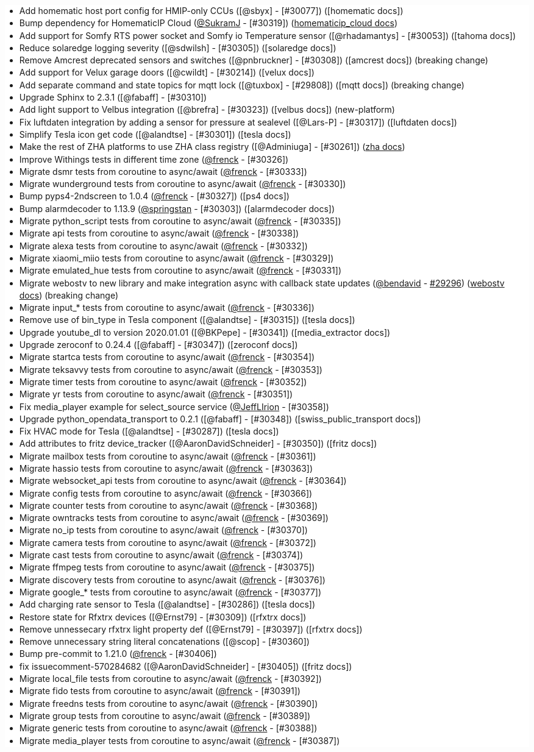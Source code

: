 - Add homematic host port config for HMIP-only CCUs ([@sbyx] - [#30077]) ([homematic docs])
- Bump dependency for HomematicIP Cloud ([@SukramJ] - [#30319]) ([homematicip_cloud docs])
- Add support for Somfy RTS power socket and Somfy io Temperature sensor ([@rhadamantys] - [#30053]) ([tahoma docs])
- Reduce solaredge logging severity ([@sdwilsh] - [#30305]) ([solaredge docs])
- Remove Amcrest deprecated sensors and switches ([@pnbruckner] - [#30308]) ([amcrest docs]) (breaking change)
- Add support for Velux garage doors ([@cwildt] - [#30214]) ([velux docs])
- Add separate command and state topics for mqtt lock ([@tuxbox] - [#29808]) ([mqtt docs]) (breaking change)
- Upgrade Sphinx to 2.3.1 ([@fabaff] - [#30310])
- Add light support to Velbus integration ([@brefra] - [#30323]) ([velbus docs]) (new-platform)
- Fix luftdaten integration by adding a sensor for pressure at sealevel ([@Lars-P] - [#30317]) ([luftdaten docs])
- Simplify Tesla icon get code ([@alandtse] - [#30301]) ([tesla docs])
- Make the rest of ZHA platforms to use ZHA class registry ([@Adminiuga] - [#30261]) ([zha docs])
- Improve Withings tests in different time zone ([@frenck] - [#30326])
- Migrate dsmr tests from coroutine to async/await ([@frenck] - [#30333])
- Migrate wunderground tests from coroutine to async/await ([@frenck] - [#30330])
- Bump pyps4-2ndscreen to 1.0.4 ([@frenck] - [#30327]) ([ps4 docs])
- Bump alarmdecoder to 1.13.9 ([@springstan] - [#30303]) ([alarmdecoder docs])
- Migrate python_script tests from coroutine to async/await ([@frenck] - [#30335])
- Migrate api tests from coroutine to async/await ([@frenck] - [#30338])
- Migrate alexa tests from coroutine to async/await ([@frenck] - [#30332])
- Migrate xiaomi_miio tests from coroutine to async/await ([@frenck] - [#30329])
- Migrate emulated_hue tests from coroutine to async/await ([@frenck] - [#30331])
- Migrate webostv to new library and make integration async with callback state updates ([@bendavid] - [#29296]) ([webostv docs]) (breaking change)
- Migrate input_* tests from coroutine to async/await ([@frenck] - [#30336])
- Remove use of bin_type in Tesla component ([@alandtse] - [#30315]) ([tesla docs])
- Upgrade youtube_dl to version 2020.01.01 ([@BKPepe] - [#30341]) ([media_extractor docs])
- Upgrade zeroconf to 0.24.4 ([@fabaff] - [#30347]) ([zeroconf docs])
- Migrate startca tests from coroutine to async/await ([@frenck] - [#30354])
- Migrate teksavvy tests from coroutine to async/await ([@frenck] - [#30353])
- Migrate timer tests from coroutine to async/await ([@frenck] - [#30352])
- Migrate yr tests from coroutine to async/await ([@frenck] - [#30351])
- Fix media_player example for select_source service ([@JeffLIrion] - [#30358])
- Upgrade python_opendata_transport to 0.2.1 ([@fabaff] - [#30348]) ([swiss_public_transport docs])
- Fix HVAC mode for Tesla ([@alandtse] - [#30287]) ([tesla docs])
- Add attributes to fritz device_tracker ([@AaronDavidSchneider] - [#30350]) ([fritz docs])
- Migrate mailbox tests from coroutine to async/await ([@frenck] - [#30361])
- Migrate hassio tests from coroutine to async/await ([@frenck] - [#30363])
- Migrate websocket_api tests from coroutine to async/await ([@frenck] - [#30364])
- Migrate config tests from coroutine to async/await ([@frenck] - [#30366])
- Migrate counter tests from coroutine to async/await ([@frenck] - [#30368])
- Migrate owntracks tests from coroutine to async/await ([@frenck] - [#30369])
- Migrate no_ip tests from coroutine to async/await ([@frenck] - [#30370])
- Migrate camera tests from coroutine to async/await ([@frenck] - [#30372])
- Migrate cast tests from coroutine to async/await ([@frenck] - [#30374])
- Migrate ffmpeg tests from coroutine to async/await ([@frenck] - [#30375])
- Migrate discovery tests from coroutine to async/await ([@frenck] - [#30376])
- Migrate google_* tests from coroutine to async/await ([@frenck] - [#30377])
- Add charging rate sensor to Tesla ([@alandtse] - [#30286]) ([tesla docs])
- Restore state for Rfxtrx devices ([@Ernst79] - [#30309]) ([rfxtrx docs])
- Remove unnessecary rfxtrx light property def ([@Ernst79] - [#30397]) ([rfxtrx docs])
- Remove unnecessary string literal concatenations ([@scop] - [#30360])
- Bump pre-commit to 1.21.0 ([@frenck] - [#30406])
- fix issuecomment-570284682 ([@AaronDavidSchneider] - [#30405]) ([fritz docs])
- Migrate local_file tests from coroutine to async/await ([@frenck] - [#30392])
- Migrate fido tests from coroutine to async/await ([@frenck] - [#30391])
- Migrate freedns tests from coroutine to async/await ([@frenck] - [#30390])
- Migrate group tests from coroutine to async/await ([@frenck] - [#30389])
- Migrate generic tests from coroutine to async/await ([@frenck] - [#30388])
- Migrate media_player tests from coroutine to async/await ([@frenck] - [#30387])

[#30791]: https://github.com/OpenPeerPower/Open-Peer-Power/pull/30791
[#30797]: https://github.com/OpenPeerPower/Open-Peer-Power/pull/30797
[#30803]: https://github.com/OpenPeerPower/Open-Peer-Power/pull/30803
[#30810]: https://github.com/OpenPeerPower/Open-Peer-Power/pull/30810
[#30822]: https://github.com/OpenPeerPower/Open-Peer-Power/pull/30822
[#30825]: https://github.com/OpenPeerPower/Open-Peer-Power/pull/30825
[#30828]: https://github.com/OpenPeerPower/Open-Peer-Power/pull/30828
[#30836]: https://github.com/OpenPeerPower/Open-Peer-Power/pull/30836
[#30846]: https://github.com/OpenPeerPower/Open-Peer-Power/pull/30846
[#30849]: https://github.com/OpenPeerPower/Open-Peer-Power/pull/30849
[#30850]: https://github.com/OpenPeerPower/Open-Peer-Power/pull/30850
[@Quentame]: https://github.com/Quentame
[@bachya]: https://github.com/bachya
[@balloob]: https://github.com/balloob
[@bendavid]: https://github.com/bendavid
[@frenck]: https://github.com/frenck
[@jdeluyck]: https://github.com/jdeluyck
[@peroyvind]: https://github.com/peroyvind
[@pvizeli]: https://github.com/pvizeli
[@springstan]: https://github.com/springstan
[ambient_station docs]: /integrations/ambient_station/
[emulated_roku docs]: /integrations/emulated_roku/
[hue docs]: /integrations/hue/
[icloud docs]: /integrations/icloud/
[mikrotik docs]: /integrations/mikrotik/
[mpd docs]: /integrations/mpd/
[msteams docs]: /integrations/msteams/
[webostv docs]: /integrations/webostv/
[#30803]: https://github.com/OpenPeerPower/Open-Peer-Power/pull/30803
[#30889]: https://github.com/OpenPeerPower/Open-Peer-Power/pull/30889
[#30903]: https://github.com/OpenPeerPower/Open-Peer-Power/pull/30903
[#30904]: https://github.com/OpenPeerPower/Open-Peer-Power/pull/30904
[#30911]: https://github.com/OpenPeerPower/Open-Peer-Power/pull/30911
[#30919]: https://github.com/OpenPeerPower/Open-Peer-Power/pull/30919
[#30920]: https://github.com/OpenPeerPower/Open-Peer-Power/pull/30920
[#30921]: https://github.com/OpenPeerPower/Open-Peer-Power/pull/30921
[#30924]: https://github.com/OpenPeerPower/Open-Peer-Power/pull/30924
[@Kane610]: https://github.com/Kane610
[@SukramJ]: https://github.com/SukramJ
[@balloob]: https://github.com/balloob
[@bramkragten]: https://github.com/bramkragten
[@dmulcahey]: https://github.com/dmulcahey
[@frenck]: https://github.com/frenck
[@ochlocracy]: https://github.com/ochlocracy
[alexa docs]: /integrations/alexa/
[deconz docs]: /integrations/deconz/
[frontend docs]: /integrations/frontend/
[homematicip_cloud docs]: /integrations/homematicip_cloud/
[hue docs]: /integrations/hue/
[ring docs]: /integrations/ring/
[zha docs]: /integrations/zha/
[#30960]: https://github.com/OpenPeerPower/Open-Peer-Power/pull/30960
[#30974]: https://github.com/OpenPeerPower/Open-Peer-Power/pull/30974
[#30975]: https://github.com/OpenPeerPower/Open-Peer-Power/pull/30975
[#30993]: https://github.com/OpenPeerPower/Open-Peer-Power/pull/30993
[#31015]: https://github.com/OpenPeerPower/Open-Peer-Power/pull/31015
[@JeffLIrion]: https://github.com/JeffLIrion
[@balloob]: https://github.com/balloob
[@frenck]: https://github.com/frenck
[@jdeluyck]: https://github.com/jdeluyck
[@steve-gombos]: https://github.com/steve-gombos
[deconz docs]: /integrations/deconz/
[emulated_roku docs]: /integrations/emulated_roku/
[ring docs]: /integrations/ring/
[water_heater docs]: /integrations/water_heater/
[#23789]: https://github.com/OpenPeerPower/Open-Peer-Power/pull/23789
[#24426]: https://github.com/OpenPeerPower/Open-Peer-Power/pull/24426
[#25364]: https://github.com/OpenPeerPower/Open-Peer-Power/pull/25364
[#26650]: https://github.com/OpenPeerPower/Open-Peer-Power/pull/26650
[#27453]: https://github.com/OpenPeerPower/Open-Peer-Power/pull/27453
[#27569]: https://github.com/OpenPeerPower/Open-Peer-Power/pull/27569
[#27692]: https://github.com/OpenPeerPower/Open-Peer-Power/pull/27692
[#27867]: https://github.com/OpenPeerPower/Open-Peer-Power/pull/27867
[#27920]: https://github.com/OpenPeerPower/Open-Peer-Power/pull/27920
[#27964]: https://github.com/OpenPeerPower/Open-Peer-Power/pull/27964
[#28155]: https://github.com/OpenPeerPower/Open-Peer-Power/pull/28155
[#28197]: https://github.com/OpenPeerPower/Open-Peer-Power/pull/28197
[#28276]: https://github.com/OpenPeerPower/Open-Peer-Power/pull/28276
[#28340]: https://github.com/OpenPeerPower/Open-Peer-Power/pull/28340
[#28484]: https://github.com/OpenPeerPower/Open-Peer-Power/pull/28484
[#28537]: https://github.com/OpenPeerPower/Open-Peer-Power/pull/28537
[#28579]: https://github.com/OpenPeerPower/Open-Peer-Power/pull/28579
[#28652]: https://github.com/OpenPeerPower/Open-Peer-Power/pull/28652
[#28671]: https://github.com/OpenPeerPower/Open-Peer-Power/pull/28671
[#28719]: https://github.com/OpenPeerPower/Open-Peer-Power/pull/28719
[#28744]: https://github.com/OpenPeerPower/Open-Peer-Power/pull/28744
[#28837]: https://github.com/OpenPeerPower/Open-Peer-Power/pull/28837
[#28959]: https://github.com/OpenPeerPower/Open-Peer-Power/pull/28959
[#28968]: https://github.com/OpenPeerPower/Open-Peer-Power/pull/28968
[#28975]: https://github.com/OpenPeerPower/Open-Peer-Power/pull/28975
[#29223]: https://github.com/OpenPeerPower/Open-Peer-Power/pull/29223
[#29244]: https://github.com/OpenPeerPower/Open-Peer-Power/pull/29244
[#29246]: https://github.com/OpenPeerPower/Open-Peer-Power/pull/29246
[#29295]: https://github.com/OpenPeerPower/Open-Peer-Power/pull/29295
[#29296]: https://github.com/OpenPeerPower/Open-Peer-Power/pull/29296
[#29374]: https://github.com/OpenPeerPower/Open-Peer-Power/pull/29374
[#29377]: https://github.com/OpenPeerPower/Open-Peer-Power/pull/29377
[#29379]: https://github.com/OpenPeerPower/Open-Peer-Power/pull/29379
[#29439]: https://github.com/OpenPeerPower/Open-Peer-Power/pull/29439
[#29465]: https://github.com/OpenPeerPower/Open-Peer-Power/pull/29465
[#29485]: https://github.com/OpenPeerPower/Open-Peer-Power/pull/29485
[#29487]: https://github.com/OpenPeerPower/Open-Peer-Power/pull/29487
[#29494]: https://github.com/OpenPeerPower/Open-Peer-Power/pull/29494
[#29497]: https://github.com/OpenPeerPower/Open-Peer-Power/pull/29497
[#29498]: https://github.com/OpenPeerPower/Open-Peer-Power/pull/29498
[#29499]: https://github.com/OpenPeerPower/Open-Peer-Power/pull/29499
[#29500]: https://github.com/OpenPeerPower/Open-Peer-Power/pull/29500
[#29501]: https://github.com/OpenPeerPower/Open-Peer-Power/pull/29501
[#29504]: https://github.com/OpenPeerPower/Open-Peer-Power/pull/29504
[#29506]: https://github.com/OpenPeerPower/Open-Peer-Power/pull/29506
[#29507]: https://github.com/OpenPeerPower/Open-Peer-Power/pull/29507
[#29508]: https://github.com/OpenPeerPower/Open-Peer-Power/pull/29508
[#29509]: https://github.com/OpenPeerPower/Open-Peer-Power/pull/29509
[#29510]: https://github.com/OpenPeerPower/Open-Peer-Power/pull/29510
[#29511]: https://github.com/OpenPeerPower/Open-Peer-Power/pull/29511
[#29513]: https://github.com/OpenPeerPower/Open-Peer-Power/pull/29513
[#29514]: https://github.com/OpenPeerPower/Open-Peer-Power/pull/29514
[#29515]: https://github.com/OpenPeerPower/Open-Peer-Power/pull/29515
[#29516]: https://github.com/OpenPeerPower/Open-Peer-Power/pull/29516
[#29517]: https://github.com/OpenPeerPower/Open-Peer-Power/pull/29517
[#29518]: https://github.com/OpenPeerPower/Open-Peer-Power/pull/29518
[#29520]: https://github.com/OpenPeerPower/Open-Peer-Power/pull/29520
[#29523]: https://github.com/OpenPeerPower/Open-Peer-Power/pull/29523
[#29525]: https://github.com/OpenPeerPower/Open-Peer-Power/pull/29525
[#29527]: https://github.com/OpenPeerPower/Open-Peer-Power/pull/29527
[#29530]: https://github.com/OpenPeerPower/Open-Peer-Power/pull/29530
[#29534]: https://github.com/OpenPeerPower/Open-Peer-Power/pull/29534
[#29535]: https://github.com/OpenPeerPower/Open-Peer-Power/pull/29535
[#29537]: https://github.com/OpenPeerPower/Open-Peer-Power/pull/29537
[#29538]: https://github.com/OpenPeerPower/Open-Peer-Power/pull/29538
[#29539]: https://github.com/OpenPeerPower/Open-Peer-Power/pull/29539
[#29540]: https://github.com/OpenPeerPower/Open-Peer-Power/pull/29540
[#29541]: https://github.com/OpenPeerPower/Open-Peer-Power/pull/29541
[#29542]: https://github.com/OpenPeerPower/Open-Peer-Power/pull/29542
[#29543]: https://github.com/OpenPeerPower/Open-Peer-Power/pull/29543
[#29544]: https://github.com/OpenPeerPower/Open-Peer-Power/pull/29544
[#29545]: https://github.com/OpenPeerPower/Open-Peer-Power/pull/29545
[#29546]: https://github.com/OpenPeerPower/Open-Peer-Power/pull/29546
[#29547]: https://github.com/OpenPeerPower/Open-Peer-Power/pull/29547
[#29548]: https://github.com/OpenPeerPower/Open-Peer-Power/pull/29548
[#29550]: https://github.com/OpenPeerPower/Open-Peer-Power/pull/29550
[#29552]: https://github.com/OpenPeerPower/Open-Peer-Power/pull/29552
[#29553]: https://github.com/OpenPeerPower/Open-Peer-Power/pull/29553
[#29555]: https://github.com/OpenPeerPower/Open-Peer-Power/pull/29555
[#29556]: https://github.com/OpenPeerPower/Open-Peer-Power/pull/29556
[#29557]: https://github.com/OpenPeerPower/Open-Peer-Power/pull/29557
[#29558]: https://github.com/OpenPeerPower/Open-Peer-Power/pull/29558
[#29560]: https://github.com/OpenPeerPower/Open-Peer-Power/pull/29560
[#29561]: https://github.com/OpenPeerPower/Open-Peer-Power/pull/29561
[#29562]: https://github.com/OpenPeerPower/Open-Peer-Power/pull/29562
[#29564]: https://github.com/OpenPeerPower/Open-Peer-Power/pull/29564
[#29566]: https://github.com/OpenPeerPower/Open-Peer-Power/pull/29566
[#29571]: https://github.com/OpenPeerPower/Open-Peer-Power/pull/29571
[#29573]: https://github.com/OpenPeerPower/Open-Peer-Power/pull/29573
[#29575]: https://github.com/OpenPeerPower/Open-Peer-Power/pull/29575
[#29579]: https://github.com/OpenPeerPower/Open-Peer-Power/pull/29579
[#29581]: https://github.com/OpenPeerPower/Open-Peer-Power/pull/29581
[#29582]: https://github.com/OpenPeerPower/Open-Peer-Power/pull/29582
[#29584]: https://github.com/OpenPeerPower/Open-Peer-Power/pull/29584
[#29586]: https://github.com/OpenPeerPower/Open-Peer-Power/pull/29586
[#29592]: https://github.com/OpenPeerPower/Open-Peer-Power/pull/29592
[#29594]: https://github.com/OpenPeerPower/Open-Peer-Power/pull/29594
[#29597]: https://github.com/OpenPeerPower/Open-Peer-Power/pull/29597
[#29598]: https://github.com/OpenPeerPower/Open-Peer-Power/pull/29598
[#29601]: https://github.com/OpenPeerPower/Open-Peer-Power/pull/29601
[#29607]: https://github.com/OpenPeerPower/Open-Peer-Power/pull/29607
[#29608]: https://github.com/OpenPeerPower/Open-Peer-Power/pull/29608
[#29609]: https://github.com/OpenPeerPower/Open-Peer-Power/pull/29609
[#29610]: https://github.com/OpenPeerPower/Open-Peer-Power/pull/29610
[#29611]: https://github.com/OpenPeerPower/Open-Peer-Power/pull/29611
[#29612]: https://github.com/OpenPeerPower/Open-Peer-Power/pull/29612
[#29613]: https://github.com/OpenPeerPower/Open-Peer-Power/pull/29613
[#29614]: https://github.com/OpenPeerPower/Open-Peer-Power/pull/29614
[#29615]: https://github.com/OpenPeerPower/Open-Peer-Power/pull/29615
[#29616]: https://github.com/OpenPeerPower/Open-Peer-Power/pull/29616
[#29617]: https://github.com/OpenPeerPower/Open-Peer-Power/pull/29617
[#29618]: https://github.com/OpenPeerPower/Open-Peer-Power/pull/29618
[#29619]: https://github.com/OpenPeerPower/Open-Peer-Power/pull/29619